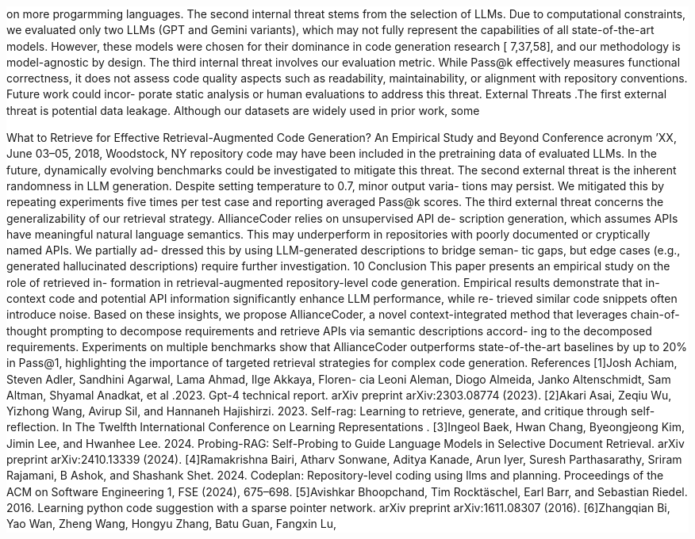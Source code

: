 on more progarmming languages.
The second internal threat stems from the selection of LLMs. Due
to computational constraints, we evaluated only two LLMs (GPT
and Gemini variants), which may not fully represent the capabilities
of all state-of-the-art models. However, these models were chosen
for their dominance in code generation research [ 7,37,58], and our
methodology is model-agnostic by design.
The third internal threat involves our evaluation metric. While
Pass@k effectively measures functional correctness, it does not
assess code quality aspects such as readability, maintainability, or
alignment with repository conventions. Future work could incor-
porate static analysis or human evaluations to address this threat.
External Threats .The first external threat is potential data
leakage. Although our datasets are widely used in prior work, some

What to Retrieve for Effective Retrieval-Augmented Code Generation? An Empirical Study and Beyond Conference acronym ’XX, June 03–05, 2018, Woodstock, NY
repository code may have been included in the pretraining data of
evaluated LLMs. In the future, dynamically evolving benchmarks
could be investigated to mitigate this threat.
The second external threat is the inherent randomness in LLM
generation. Despite setting temperature to 0.7, minor output varia-
tions may persist. We mitigated this by repeating experiments five
times per test case and reporting averaged Pass@k scores.
The third external threat concerns the generalizability of our
retrieval strategy. AllianceCoder relies on unsupervised API de-
scription generation, which assumes APIs have meaningful natural
language semantics. This may underperform in repositories with
poorly documented or cryptically named APIs. We partially ad-
dressed this by using LLM-generated descriptions to bridge seman-
tic gaps, but edge cases (e.g., generated hallucinated descriptions)
require further investigation.
10 Conclusion
This paper presents an empirical study on the role of retrieved in-
formation in retrieval-augmented repository-level code generation.
Empirical results demonstrate that in-context code and potential
API information significantly enhance LLM performance, while re-
trieved similar code snippets often introduce noise. Based on these
insights, we propose AllianceCoder, a novel context-integrated
method that leverages chain-of-thought prompting to decompose
requirements and retrieve APIs via semantic descriptions accord-
ing to the decomposed requirements. Experiments on multiple
benchmarks show that AllianceCoder outperforms state-of-the-art
baselines by up to 20% in Pass@1, highlighting the importance of
targeted retrieval strategies for complex code generation.
References
[1]Josh Achiam, Steven Adler, Sandhini Agarwal, Lama Ahmad, Ilge Akkaya, Floren-
cia Leoni Aleman, Diogo Almeida, Janko Altenschmidt, Sam Altman, Shyamal
Anadkat, et al .2023. Gpt-4 technical report. arXiv preprint arXiv:2303.08774
(2023).
[2]Akari Asai, Zeqiu Wu, Yizhong Wang, Avirup Sil, and Hannaneh Hajishirzi. 2023.
Self-rag: Learning to retrieve, generate, and critique through self-reflection. In
The Twelfth International Conference on Learning Representations .
[3]Ingeol Baek, Hwan Chang, Byeongjeong Kim, Jimin Lee, and Hwanhee Lee. 2024.
Probing-RAG: Self-Probing to Guide Language Models in Selective Document
Retrieval. arXiv preprint arXiv:2410.13339 (2024).
[4]Ramakrishna Bairi, Atharv Sonwane, Aditya Kanade, Arun Iyer, Suresh
Parthasarathy, Sriram Rajamani, B Ashok, and Shashank Shet. 2024. Codeplan:
Repository-level coding using llms and planning. Proceedings of the ACM on
Software Engineering 1, FSE (2024), 675–698.
[5]Avishkar Bhoopchand, Tim Rocktäschel, Earl Barr, and Sebastian Riedel. 2016.
Learning python code suggestion with a sparse pointer network. arXiv preprint
arXiv:1611.08307 (2016).
[6]Zhangqian Bi, Yao Wan, Zheng Wang, Hongyu Zhang, Batu Guan, Fangxin Lu,